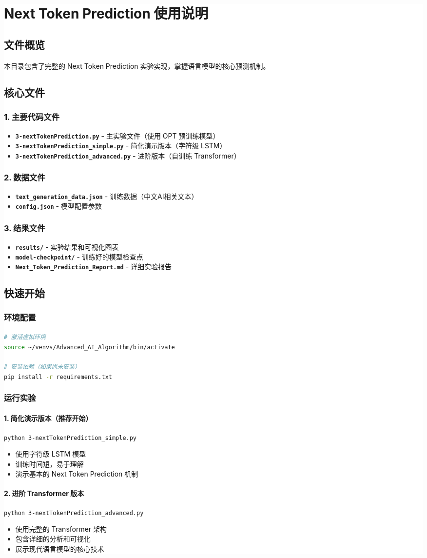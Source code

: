 # Next Token Prediction 使用说明

## 文件概览

本目录包含了完整的 Next Token Prediction 实验实现，掌握语言模型的核心预测机制。

## 核心文件

### 1. 主要代码文件

- **`3-nextTokenPrediction.py`** - 主实验文件（使用 OPT 预训练模型）
- **`3-nextTokenPrediction_simple.py`** - 简化演示版本（字符级 LSTM）
- **`3-nextTokenPrediction_advanced.py`** - 进阶版本（自训练 Transformer）

### 2. 数据文件

- **`text_generation_data.json`** - 训练数据（中文AI相关文本）
- **`config.json`** - 模型配置参数

### 3. 结果文件

- **`results/`** - 实验结果和可视化图表
- **`model-checkpoint/`** - 训练好的模型检查点
- **`Next_Token_Prediction_Report.md`** - 详细实验报告

## 快速开始

### 环境配置

```bash
# 激活虚拟环境
source ~/venvs/Advanced_AI_Algorithm/bin/activate

# 安装依赖（如果尚未安装）
pip install -r requirements.txt
```

### 运行实验

#### 1. 简化演示版本（推荐开始）
```bash
python 3-nextTokenPrediction_simple.py
```
- 使用字符级 LSTM 模型
- 训练时间短，易于理解
- 演示基本的 Next Token Prediction 机制

#### 2. 进阶 Transformer 版本
```bash
python 3-nextTokenPrediction_advanced.py
```
- 使用完整的 Transformer 架构
- 包含详细的分析和可视化
- 展示现代语言模型的核心技术
